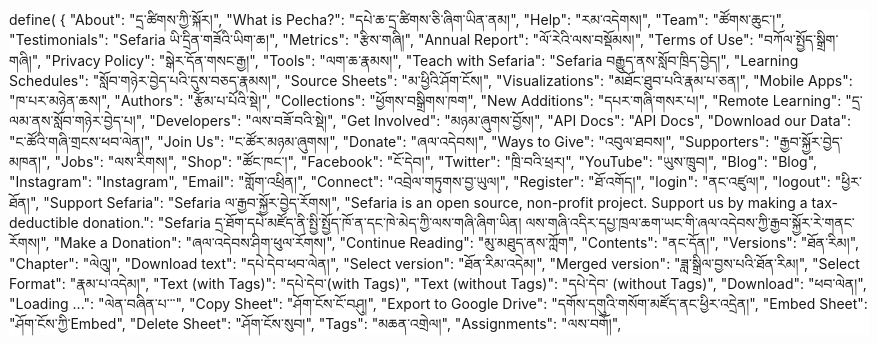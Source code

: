 define(
{
    "About": "དྲ་ཚིགས་ཀྱི་སྐོར།",
    "What is Pecha?": "དཔེ་ཆ་དྲ་ཚིགས་ཅི་ཞིག་ཡིན་ནམ།",
    "Help": "རམ་འདེགས།",
    "Team": "ཚོགས་ཆུང་།",
    "Testimonials": "Sefaria ཡི་དྲིན་གཟོའི་ཡིག་ཆ།",
    "Metrics": "རྩིས་གཞི།",
    "Annual Report": "ལོ་རེའི་ལས་བསྡོམས།",
    "Terms of Use": "བཀོལ་སྤྱོད་སྒྲིག་གཞི།",
    "Privacy Policy": "སྒེར་དོན་གསང་རྒྱ།",
    "Tools": "ལག་ཆ་རྣམས།",
    "Teach with Sefaria": "Sefaria བརྒྱུད་ནས་སློབ་ཁྲིད་བྱེད།",
    "Learning Schedules": "སློབ་གཉེར་བྱེད་པའི་དུས་བཅད་རྣམས།",
    "Source Sheets": "མ་ཕྱིའི་ཤོག་ངོས།",
    "Visualizations": "མཐོང་ཐུབ་པའི་རྣམ་པ་ཅན།",
    "Mobile Apps": "ཁ་པར་མཉེན་ཆས།",
    "Authors": "རྩོམ་པ་པོའི་སྡེ།",
    "Collections": "ཕྱོགས་བསྒྲིགས་ཁག",
    "New Additions": "དཔར་གཞི་གསར་པ།",
    "Remote Learning": "དྲ་ལམ་ནས་སློབ་གཉེར་བྱེད་པ།",
    "Developers": "ལས་བཟོ་བའི་སྡེ།",
    "Get Involved": "མཉམ་ཞུགས་བྱོས།",
    "API Docs": "API Docs",
    "Download our Data": "ང་ཚོའི་གཞི་གྲངས་ཕབ་ལེན།",
    "Join Us": "ང་ཚོར་མཉམ་ཞུགས།",
    "Donate": "ཞལ་འདེབས།",
    "Ways to Give": "འབུལ་ཐབས།",
    "Supporters": "རྒྱབ་སྐྱོར་བྱེད་མཁན།",
    "Jobs": "ལས་རིགས།",
    "Shop": "ཚོང་ཁང་།",
    "Facebook": "ངོ་དེབ།",
    "Twitter": "ཁྲི་བའི་ཕྲར།",
    "YouTube": "ཡུས་ཁྲུབ།",
    "Blog": "Blog",
    "Instagram": "Instagram",
    "Email": "གློག་འཕྲིན།",
    "Connect": "འབྲེལ་གཏུགས་བྱ་ཡུལ།",
    "Register": "ཐོ་འགོད།",
    "login": "ནང་འཛུལ།",
    "logout": "ཕྱིར་ཐོན།",
    "Support Sefaria": "Sefaria ལ་རྒྱབ་སྐྱོར་བྱེད་རོགས།",
    "Sefaria is an open source, non-profit project. Support us by making a tax-deductible donation.": "Sefaria དྲ་ཐོག་དཔེ་མཛོད་ནི་སྤྱི་སྤྱོད་ཁོ་ན་དང་ཁེ་མེད་ཀྱི་ལས་གཞི་ཞིག་ཡིན། ལས་གཞི་འདིར་དཔྱ་ཁྲལ་ཆག་ཡང་གི་ཞལ་འདེབས་ཀྱི་རྒྱབ་སྐྱོར་རེ་གནང་རོགས།",
    "Make a Donation": "ཞལ་འདེབས་ཤིག་ཕུལ་རོགས།",
    "Continue Reading": "མུ་མཐུད་ནས་ཀློག",
    "Contents": "ནང་དོན།",
    "Versions": "ཐོན་རིམ།",
    "Chapter": "ལེའུ།",
    "Download text": "དཔེ་དེབ་ཕབ་ལེན།",
    "Select version": "ཐོན་རིམ་འདེམ།",
    "Merged version": "ཟླ་སྒྲིལ་བྱས་པའི་ཐོན་རིམ།",
    "Select Format": "རྣམ་པ་འདེམ།",
    "Text (with Tags)": "དཔེ་དེབ་(with Tags)",
    "Text (without Tags)": "དཔེ་དེབ་ (without Tags)",
    "Download": "ཕབ་ལེན།",
    "Loading ...": "ལེན་བཞིན་པ་་་",
    "Copy Sheet": "ཤོག་ངོས་ངོ་བཤུ།",
    "Export to Google Drive": "དགོས་དགུའི་གསོག་མཛོད་ནང་ཕྱིར་འདྲེན།",
    "Embed Sheet": "ཤོག་ངོས་ཀྱི་Embed",
    "Delete Sheet": "ཤོག་ངོས་སུབ།",
    "Tags": "མཆན་འགྲེལ།",
    "Assignments": "ལས་བགོ།",